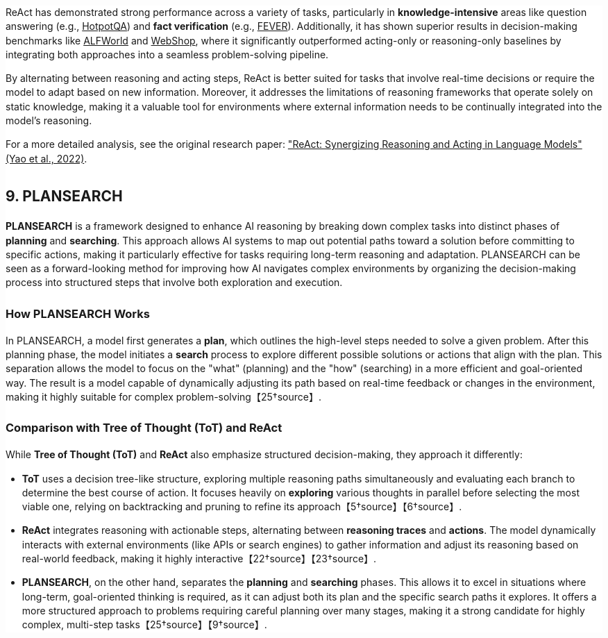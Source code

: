 ReAct has demonstrated strong performance across a variety of tasks, particularly in **knowledge-intensive** areas like question answering (e.g., [HotpotQA](https://hotpotqa.github.io/)) and **fact verification** (e.g., [FEVER](https://fever.ai/dataset/fever.html)). Additionally, it has shown superior results in decision-making benchmarks like [ALFWorld](https://alfworld.github.io/) and [WebShop](https://github.com/princeton-nlp/webshop), where it significantly outperformed acting-only or reasoning-only baselines by integrating both approaches into a seamless problem-solving pipeline.

By alternating between reasoning and acting steps, ReAct is better suited for tasks that involve real-time decisions or require the model to adapt based on new information. Moreover, it addresses the limitations of reasoning frameworks that operate solely on static knowledge, making it a valuable tool for environments where external information needs to be continually integrated into the model’s reasoning.

For a more detailed analysis, see the original research paper: ["ReAct: Synergizing Reasoning and Acting in Language Models" (Yao et al., 2022)](https://arxiv.org/abs/2210.03629).

## 9. PLANSEARCH

**PLANSEARCH** is a framework designed to enhance AI reasoning by breaking down complex tasks into distinct phases of **planning** and **searching**. This approach allows AI systems to map out potential paths toward a solution before committing to specific actions, making it particularly effective for tasks requiring long-term reasoning and adaptation. PLANSEARCH can be seen as a forward-looking method for improving how AI navigates complex environments by organizing the decision-making process into structured steps that involve both exploration and execution.

### How PLANSEARCH Works

In PLANSEARCH, a model first generates a **plan**, which outlines the high-level steps needed to solve a given problem. After this planning phase, the model initiates a **search** process to explore different possible solutions or actions that align with the plan. This separation allows the model to focus on the "what" (planning) and the "how" (searching) in a more efficient and goal-oriented way. The result is a model capable of dynamically adjusting its path based on real-time feedback or changes in the environment, making it highly suitable for complex problem-solving【25†source】.

### Comparison with Tree of Thought (ToT) and ReAct

While **Tree of Thought (ToT)** and **ReAct** also emphasize structured decision-making, they approach it differently:

- **ToT** uses a decision tree-like structure, exploring multiple reasoning paths simultaneously and evaluating each branch to determine the best course of action. It focuses heavily on **exploring** various thoughts in parallel before selecting the most viable one, relying on backtracking and pruning to refine its approach【5†source】【6†source】.

- **ReAct** integrates reasoning with actionable steps, alternating between **reasoning traces** and **actions**. The model dynamically interacts with external environments (like APIs or search engines) to gather information and adjust its reasoning based on real-world feedback, making it highly interactive【22†source】【23†source】.

- **PLANSEARCH**, on the other hand, separates the **planning** and **searching** phases. This allows it to excel in situations where long-term, goal-oriented thinking is required, as it can adjust both its plan and the specific search paths it explores. It offers a more structured approach to problems requiring careful planning over many stages, making it a strong candidate for highly complex, multi-step tasks【25†source】【9†source】.
